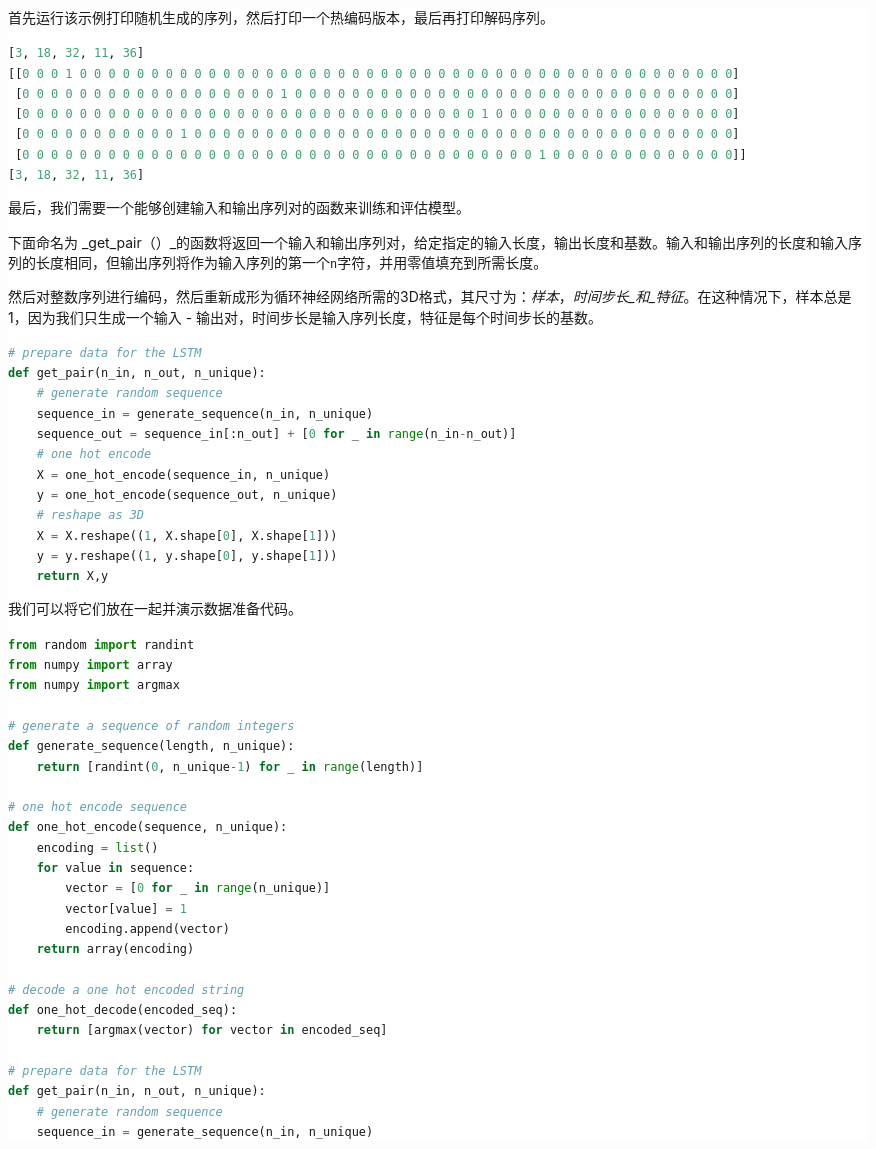 首先运行该示例打印随机生成的序列，然后打印一个热编码版本，最后再打印解码序列。

```py
[3, 18, 32, 11, 36]
[[0 0 0 1 0 0 0 0 0 0 0 0 0 0 0 0 0 0 0 0 0 0 0 0 0 0 0 0 0 0 0 0 0 0 0 0 0 0 0 0 0 0 0 0 0 0 0 0 0 0]
 [0 0 0 0 0 0 0 0 0 0 0 0 0 0 0 0 0 0 1 0 0 0 0 0 0 0 0 0 0 0 0 0 0 0 0 0 0 0 0 0 0 0 0 0 0 0 0 0 0 0]
 [0 0 0 0 0 0 0 0 0 0 0 0 0 0 0 0 0 0 0 0 0 0 0 0 0 0 0 0 0 0 0 0 1 0 0 0 0 0 0 0 0 0 0 0 0 0 0 0 0 0]
 [0 0 0 0 0 0 0 0 0 0 0 1 0 0 0 0 0 0 0 0 0 0 0 0 0 0 0 0 0 0 0 0 0 0 0 0 0 0 0 0 0 0 0 0 0 0 0 0 0 0]
 [0 0 0 0 0 0 0 0 0 0 0 0 0 0 0 0 0 0 0 0 0 0 0 0 0 0 0 0 0 0 0 0 0 0 0 0 1 0 0 0 0 0 0 0 0 0 0 0 0 0]]
[3, 18, 32, 11, 36]
```

最后，我们需要一个能够创建输入和输出序列对的函数来训练和评估模型。

下面命名为 _get_pair（）_的函数将返回一个输入和输出序列对，给定指定的输入长度，输出长度和基数。输入和输出序列的长度和输入序列的长度相同，但输出序列将作为输入序列的第一个`n`字符，并用零值填充到所需长度。

然后对整数序列进行编码，然后重新成形为循环神经网络所需的3D格式，其尺寸为：_样本_，_时间步长_和_特征_。在这种情况下，样本总是1，因为我们只生成一个输入 - 输出对，时间步长是输入序列长度，特征是每个时间步长的基数。

```py
# prepare data for the LSTM
def get_pair(n_in, n_out, n_unique):
	# generate random sequence
	sequence_in = generate_sequence(n_in, n_unique)
	sequence_out = sequence_in[:n_out] + [0 for _ in range(n_in-n_out)]
	# one hot encode
	X = one_hot_encode(sequence_in, n_unique)
	y = one_hot_encode(sequence_out, n_unique)
	# reshape as 3D
	X = X.reshape((1, X.shape[0], X.shape[1]))
	y = y.reshape((1, y.shape[0], y.shape[1]))
	return X,y
```

我们可以将它们放在一起并演示数据准备代码。

```py
from random import randint
from numpy import array
from numpy import argmax

# generate a sequence of random integers
def generate_sequence(length, n_unique):
	return [randint(0, n_unique-1) for _ in range(length)]

# one hot encode sequence
def one_hot_encode(sequence, n_unique):
	encoding = list()
	for value in sequence:
		vector = [0 for _ in range(n_unique)]
		vector[value] = 1
		encoding.append(vector)
	return array(encoding)

# decode a one hot encoded string
def one_hot_decode(encoded_seq):
	return [argmax(vector) for vector in encoded_seq]

# prepare data for the LSTM
def get_pair(n_in, n_out, n_unique):
	# generate random sequence
	sequence_in = generate_sequence(n_in, n_unique)
```